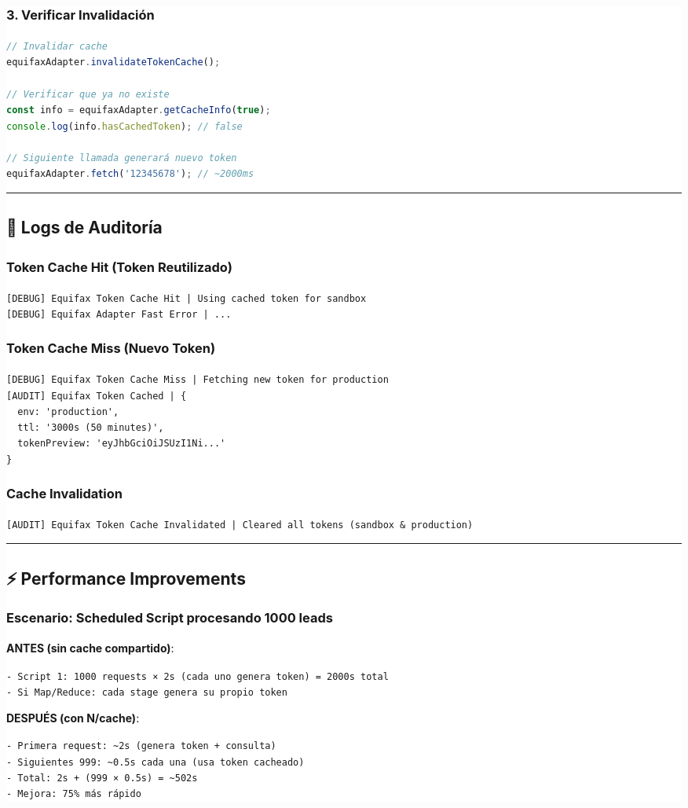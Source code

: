 ### 3. **Verificar Invalidación**

```javascript
// Invalidar cache
equifaxAdapter.invalidateTokenCache();

// Verificar que ya no existe
const info = equifaxAdapter.getCacheInfo(true);
console.log(info.hasCachedToken); // false

// Siguiente llamada generará nuevo token
equifaxAdapter.fetch('12345678'); // ~2000ms
```

---

## 📝 Logs de Auditoría

### Token Cache Hit (Token Reutilizado)
```
[DEBUG] Equifax Token Cache Hit | Using cached token for sandbox
[DEBUG] Equifax Adapter Fast Error | ...
```

### Token Cache Miss (Nuevo Token)
```
[DEBUG] Equifax Token Cache Miss | Fetching new token for production
[AUDIT] Equifax Token Cached | {
  env: 'production',
  ttl: '3000s (50 minutes)',
  tokenPreview: 'eyJhbGciOiJSUzI1Ni...'
}
```

### Cache Invalidation
```
[AUDIT] Equifax Token Cache Invalidated | Cleared all tokens (sandbox & production)
```

---

## ⚡ Performance Improvements

### Escenario: Scheduled Script procesando 1000 leads

**ANTES (sin cache compartido)**:
```
- Script 1: 1000 requests × 2s (cada uno genera token) = 2000s total
- Si Map/Reduce: cada stage genera su propio token
```

**DESPUÉS (con N/cache)**:
```
- Primera request: ~2s (genera token + consulta)
- Siguientes 999: ~0.5s cada una (usa token cacheado)
- Total: 2s + (999 × 0.5s) = ~502s
- Mejora: 75% más rápido
```
